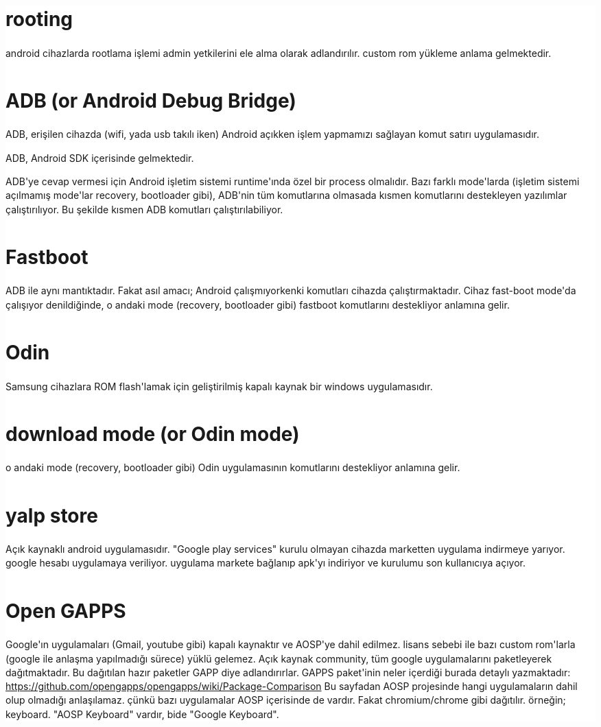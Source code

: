 # rooting

android cihazlarda rootlama işlemi admin yetkilerini ele alma olarak adlandırılır. custom rom yükleme  anlama gelmektedir.

# ADB (or Android Debug Bridge)

ADB, erişilen cihazda (wifi, yada usb takılı iken) Android açıkken işlem yapmamızı sağlayan komut satırı uygulamasıdır.

ADB, Android SDK içerisinde gelmektedir.

ADB'ye cevap vermesi için Android işletim sistemi runtime'ında özel bir process olmalıdır. Bazı farklı mode'larda (işletim sistemi açılmamış mode'lar recovery, bootloader gibi), ADB'nin tüm komutlarına olmasada kısmen komutlarını destekleyen yazılımlar çalıştırılıyor. Bu şekilde kısmen ADB komutları çalıştırılabiliyor.

# Fastboot

ADB ile aynı mantıktadır. Fakat asıl amacı; Android çalışmıyorkenki komutları cihazda çalıştırmaktadır. Cihaz fast-boot mode'da çalışıyor denildiğinde, o andaki mode (recovery, bootloader gibi) fastboot komutlarını destekliyor anlamına gelir.

# Odin

Samsung cihazlara ROM flash'lamak için geliştirilmiş kapalı kaynak bir windows uygulamasıdır.

# download mode (or Odin mode)

o andaki mode (recovery, bootloader gibi) Odin uygulamasının komutlarını destekliyor anlamına gelir.

# yalp store

Açık kaynaklı android uygulamasıdır. "Google play services" kurulu olmayan cihazda marketten uygulama indirmeye yarıyor. google hesabı uygulamaya veriliyor. uygulama markete bağlanıp apk'yı indiriyor ve kurulumu son kullanıcıya açıyor.

# Open GAPPS

Google'ın uygulamaları (Gmail, youtube gibi) kapalı kaynaktır ve AOSP'ye dahil edilmez. lisans sebebi ile bazı custom rom'larla (google ile anlaşma yapılmadığı sürece) yüklü gelemez. Açık kaynak community, tüm google uygulamalarını paketleyerek dağıtmaktadır. Bu dağıtılan hazır paketler GAPP diye adlandırırlar. GAPPS paket'inin neler içerdiği burada detaylı yazmaktadır: https://github.com/opengapps/opengapps/wiki/Package-Comparison Bu sayfadan AOSP projesinde hangi uygulamaların dahil olup olmadığı anlaşılamaz. çünkü bazı uygulamalar AOSP içerisinde de vardır. Fakat chromium/chrome gibi dağıtılır. örneğin; keyboard. "AOSP Keyboard" vardır, bide "Google Keyboard".
